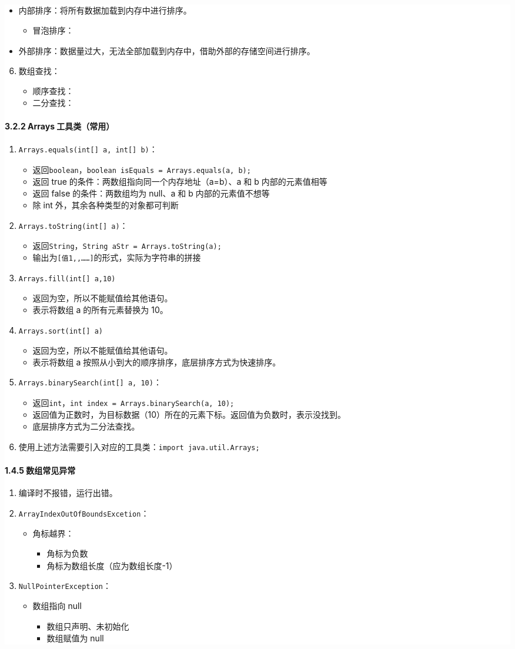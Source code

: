    - 内部排序：将所有数据加载到内存中进行排序。

     - 冒泡排序：

   - 外部排序：数据量过大，无法全部加载到内存中，借助外部的存储空间进行排序。

6. 数组查找：

   - 顺序查找：
   - 二分查找：


#### 3.2.2 Arrays 工具类（常用）

1. `Arrays.equals(int[] a, int[] b)`：

   - 返回`boolean`，`boolean isEquals = Arrays.equals(a, b);`
   - 返回 true 的条件：两数组指向同一个内存地址（a=b）、a 和 b 内部的元素值相等
   - 返回 false 的条件：两数组均为 null、a 和 b 内部的元素值不想等
   - 除 int 外，其余各种类型的对象都可判断

2. `Arrays.toString(int[] a)`：

   - 返回`String`，`String aStr = Arrays.toString(a);`
   - 输出为`[值1,,……]`的形式，实际为字符串的拼接

3. `Arrays.fill(int[] a,10)`

   - 返回为空，所以不能赋值给其他语句。
   - 表示将数组 a 的所有元素替换为 10。

4. `Arrays.sort(int[] a)`

   - 返回为空，所以不能赋值给其他语句。
   - 表示将数组 a 按照从小到大的顺序排序，底层排序方式为快速排序。

5. `Arrays.binarySearch(int[] a, 10)`：

   - 返回`int`，`int index = Arrays.binarySearch(a, 10);`
   - 返回值为正数时，为目标数据（10）所在的元素下标。返回值为负数时，表示没找到。
   - 底层排序方式为二分法查找。

6. 使用上述方法需要引入对应的工具类：`import java.util.Arrays;`

#### 1.4.5 数组常见异常

1. 编译时不报错，运行出错。
2. `ArrayIndexOutOfBoundsExcetion`：

   - 角标越界：

     - 角标为负数
     - 角标为数组长度（应为数组长度-1）


3. `NullPointerException`：

   - 数组指向 null

     - 数组只声明、未初始化
     - 数组赋值为 null
